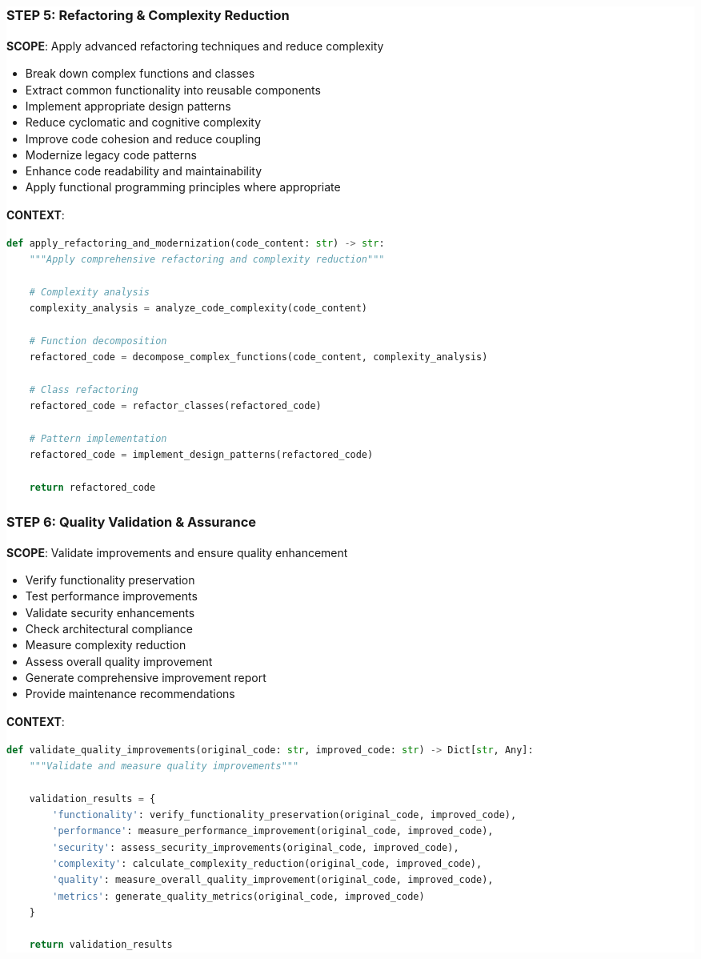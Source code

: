 ### STEP 5: Refactoring & Complexity Reduction
**SCOPE**: Apply advanced refactoring techniques and reduce complexity
- Break down complex functions and classes
- Extract common functionality into reusable components
- Implement appropriate design patterns
- Reduce cyclomatic and cognitive complexity
- Improve code cohesion and reduce coupling
- Modernize legacy code patterns
- Enhance code readability and maintainability
- Apply functional programming principles where appropriate

**CONTEXT**:
```python
def apply_refactoring_and_modernization(code_content: str) -> str:
    """Apply comprehensive refactoring and complexity reduction"""

    # Complexity analysis
    complexity_analysis = analyze_code_complexity(code_content)

    # Function decomposition
    refactored_code = decompose_complex_functions(code_content, complexity_analysis)

    # Class refactoring
    refactored_code = refactor_classes(refactored_code)

    # Pattern implementation
    refactored_code = implement_design_patterns(refactored_code)

    return refactored_code
```

### STEP 6: Quality Validation & Assurance
**SCOPE**: Validate improvements and ensure quality enhancement
- Verify functionality preservation
- Test performance improvements
- Validate security enhancements
- Check architectural compliance
- Measure complexity reduction
- Assess overall quality improvement
- Generate comprehensive improvement report
- Provide maintenance recommendations

**CONTEXT**:
```python
def validate_quality_improvements(original_code: str, improved_code: str) -> Dict[str, Any]:
    """Validate and measure quality improvements"""

    validation_results = {
        'functionality': verify_functionality_preservation(original_code, improved_code),
        'performance': measure_performance_improvement(original_code, improved_code),
        'security': assess_security_improvements(original_code, improved_code),
        'complexity': calculate_complexity_reduction(original_code, improved_code),
        'quality': measure_overall_quality_improvement(original_code, improved_code),
        'metrics': generate_quality_metrics(original_code, improved_code)
    }

    return validation_results
```
